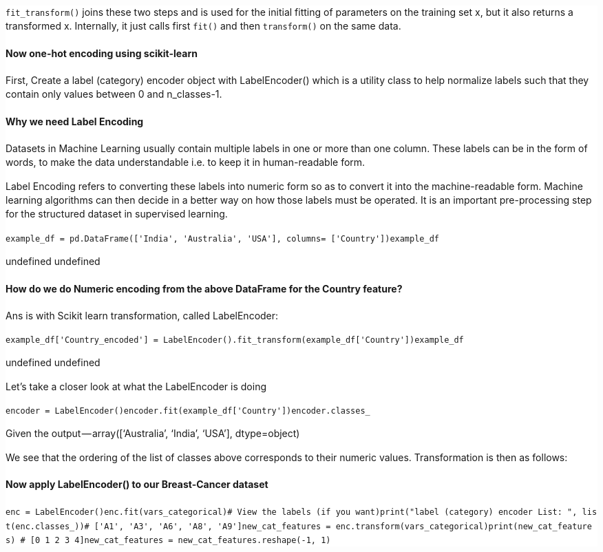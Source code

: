 `fit_transform()` joins these two steps and is used for the initial fitting of parameters on the training set x, but it also returns a transformed x. Internally, it just calls first `fit()` and then `transform()` on the same data.

#### Now one-hot encoding using scikit-learn

First, Create a label (category) encoder object with LabelEncoder() which is a utility class to help normalize labels such that they contain only values between 0 and n\_classes-1.

#### Why we need Label Encoding

Datasets in Machine Learning usually contain multiple labels in one or more than one column. These labels can be in the form of words, to make the data understandable i.e. to keep it in human-readable form.

Label Encoding refers to converting these labels into numeric form so as to convert it into the machine-readable form. Machine learning algorithms can then decide in a better way on how those labels must be operated. It is an important pre-processing step for the structured dataset in supervised learning.

```
example_df = pd.DataFrame(['India', 'Australia', 'USA'], columns= ['Country'])example_df
```

undefined
undefined

#### How do we do Numeric encoding from the above DataFrame for the Country feature?

Ans is with Scikit learn transformation, called LabelEncoder:

```
example_df['Country_encoded'] = LabelEncoder().fit_transform(example_df['Country'])example_df
```

undefined
undefined

Let’s take a closer look at what the LabelEncoder is doing

```
encoder = LabelEncoder()encoder.fit(example_df['Country'])encoder.classes_
```

Given the output — array(\[‘Australia’, ‘India’, ‘USA’\], dtype=object)

We see that the ordering of the list of classes above corresponds to their numeric values. Transformation is then as follows:

#### Now apply LabelEncoder() to our Breast-Cancer dataset

```
enc = LabelEncoder()enc.fit(vars_categorical)# View the labels (if you want)print("label (category) encoder List: ", list(enc.classes_))# ['A1', 'A3', 'A6', 'A8', 'A9']new_cat_features = enc.transform(vars_categorical)print(new_cat_features) # [0 1 2 3 4]new_cat_features = new_cat_features.reshape(-1, 1)
```
